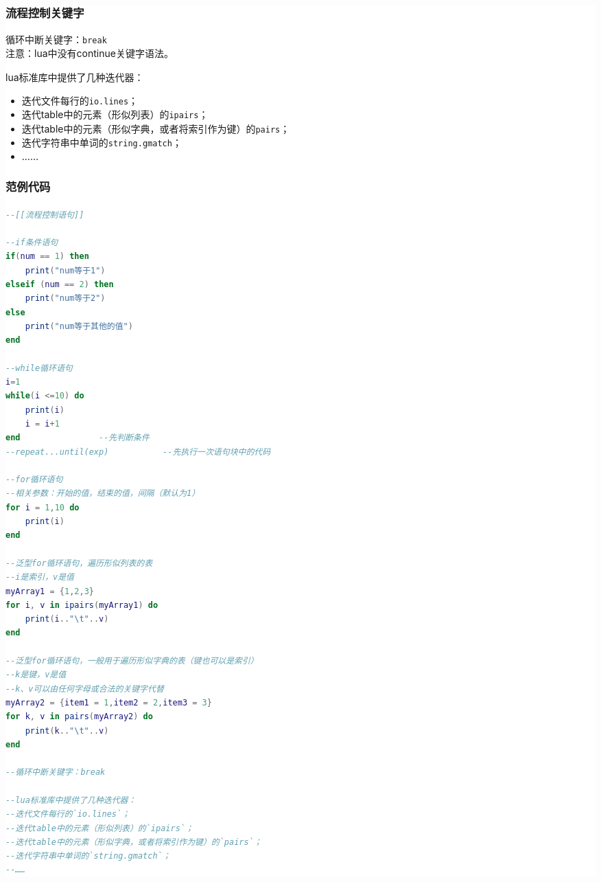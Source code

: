 ### 流程控制关键字  

循环中断关键字：`break`  
注意：lua中没有continue关键字语法。  

lua标准库中提供了几种迭代器：  

* 迭代文件每行的`io.lines`；  
* 迭代table中的元素（形似列表）的`ipairs`；  
* 迭代table中的元素（形似字典，或者将索引作为键）的`pairs`；  
* 迭代字符串中单词的`string.gmatch`；  
* ……  

### 范例代码  

```lua  
--[[流程控制语句]]  

--if条件语句  
if(num == 1) then  
    print("num等于1")  
elseif (num == 2) then  
    print("num等于2")  
else  
    print("num等于其他的值")  
end  

--while循环语句  
i=1  
while(i <=10) do  
    print(i)  
    i = i+1  
end                --先判断条件  
--repeat...until(exp)           --先执行一次语句块中的代码  

--for循环语句  
--相关参数：开始的值，结束的值，间隔（默认为1）  
for i = 1,10 do  
    print(i)  
end  

--泛型for循环语句，遍历形似列表的表  
--i是索引，v是值  
myArray1 = {1,2,3}  
for i, v in ipairs(myArray1) do  
    print(i.."\t"..v)  
end  

--泛型for循环语句，一般用于遍历形似字典的表（键也可以是索引）  
--k是键，v是值  
--k、v可以由任何字母或合法的关键字代替  
myArray2 = {item1 = 1,item2 = 2,item3 = 3}  
for k, v in pairs(myArray2) do  
    print(k.."\t"..v)  
end  

--循环中断关键字：break  

--lua标准库中提供了几种迭代器：  
--迭代文件每行的`io.lines`；  
--迭代table中的元素（形似列表）的`ipairs`；  
--迭代table中的元素（形似字典，或者将索引作为键）的`pairs`；  
--迭代字符串中单词的`string.gmatch`；  
--……  
```  